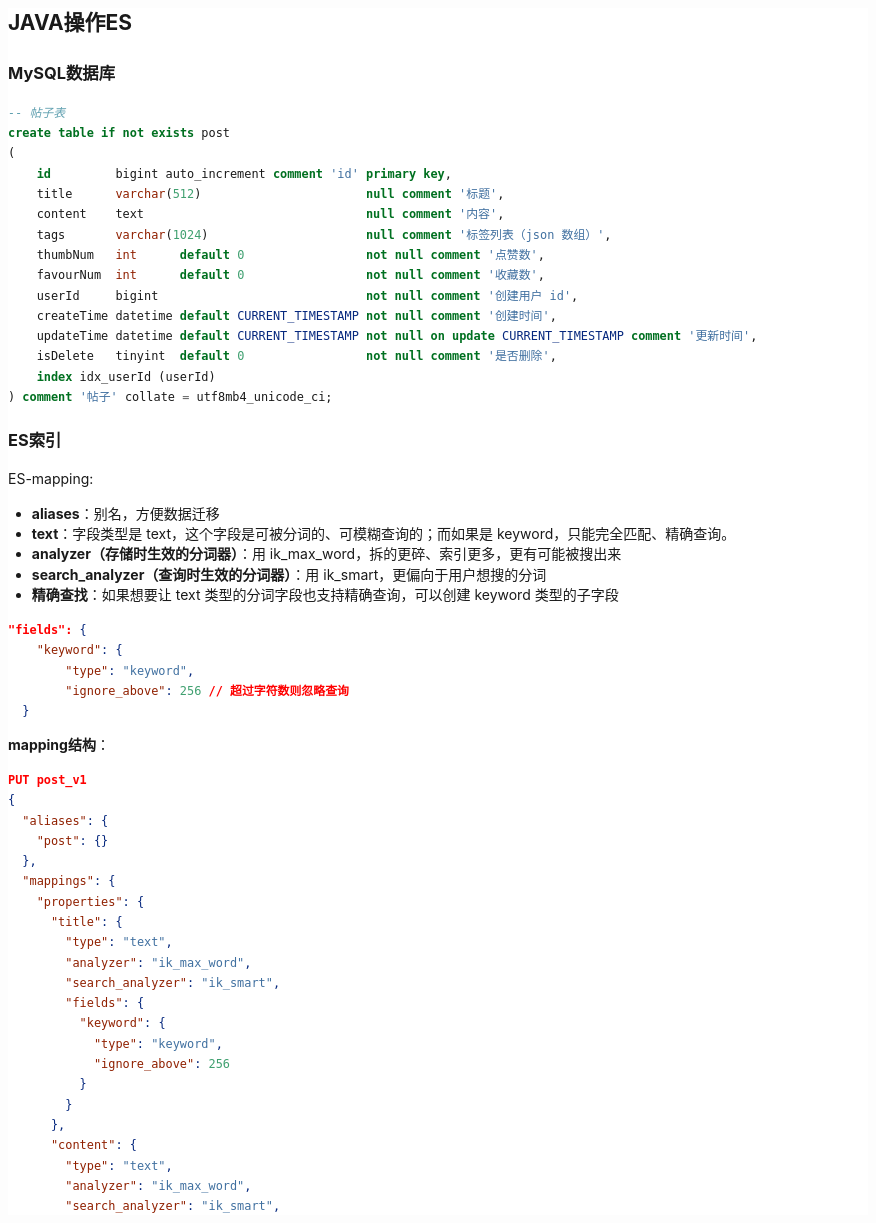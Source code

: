 ## JAVA操作ES

### MySQL数据库

```sql
-- 帖子表
create table if not exists post
(
    id         bigint auto_increment comment 'id' primary key,
    title      varchar(512)                       null comment '标题',
    content    text                               null comment '内容',
    tags       varchar(1024)                      null comment '标签列表（json 数组）',
    thumbNum   int      default 0                 not null comment '点赞数',
    favourNum  int      default 0                 not null comment '收藏数',
    userId     bigint                             not null comment '创建用户 id',
    createTime datetime default CURRENT_TIMESTAMP not null comment '创建时间',
    updateTime datetime default CURRENT_TIMESTAMP not null on update CURRENT_TIMESTAMP comment '更新时间',
    isDelete   tinyint  default 0                 not null comment '是否删除',
    index idx_userId (userId)
) comment '帖子' collate = utf8mb4_unicode_ci;
```

### ES索引

ES-mapping:

- **aliases**：别名，方便数据迁移
- **text**：字段类型是 text，这个字段是可被分词的、可模糊查询的；而如果是 keyword，只能完全匹配、精确查询。
- **analyzer（存储时生效的分词器）**：用 ik_max_word，拆的更碎、索引更多，更有可能被搜出来
- **search_analyzer（查询时生效的分词器）**：用 ik_smart，更偏向于用户想搜的分词
- **精确查找**：如果想要让 text 类型的分词字段也支持精确查询，可以创建 keyword 类型的子字段

```json
"fields": {
  	"keyword": {
    	"type": "keyword",
    	"ignore_above": 256 // 超过字符数则忽略查询
  }
```

**mapping结构**：

```json
PUT post_v1
{
  "aliases": {
    "post": {}
  },
  "mappings": {
    "properties": {
      "title": {
        "type": "text",
        "analyzer": "ik_max_word",
        "search_analyzer": "ik_smart",
        "fields": {
          "keyword": {
            "type": "keyword",
            "ignore_above": 256
          }
        }
      },
      "content": {
        "type": "text",
        "analyzer": "ik_max_word",
        "search_analyzer": "ik_smart",
```